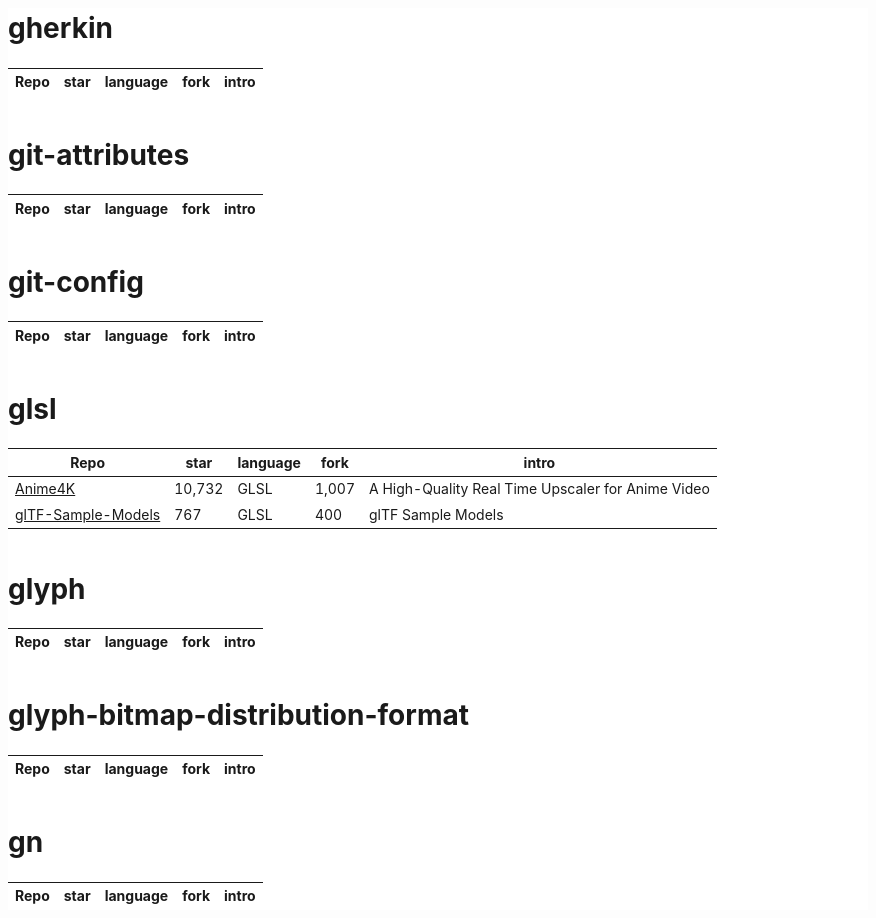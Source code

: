 

# gherkin

Repo|star|language|fork|intro
-|-|-|-|-



# git-attributes

Repo|star|language|fork|intro
-|-|-|-|-



# git-config

Repo|star|language|fork|intro
-|-|-|-|-



# glsl

Repo|star|language|fork|intro
-|-|-|-|-
[Anime4K](https://github.com/bloc97/Anime4K)|10,732|GLSL|1,007|A High-Quality Real Time Upscaler for Anime Video
[glTF-Sample-Models](https://github.com/KhronosGroup/glTF-Sample-Models)|767|GLSL|400|glTF Sample Models


# glyph

Repo|star|language|fork|intro
-|-|-|-|-



# glyph-bitmap-distribution-format

Repo|star|language|fork|intro
-|-|-|-|-



# gn

Repo|star|language|fork|intro
-|-|-|-|-
